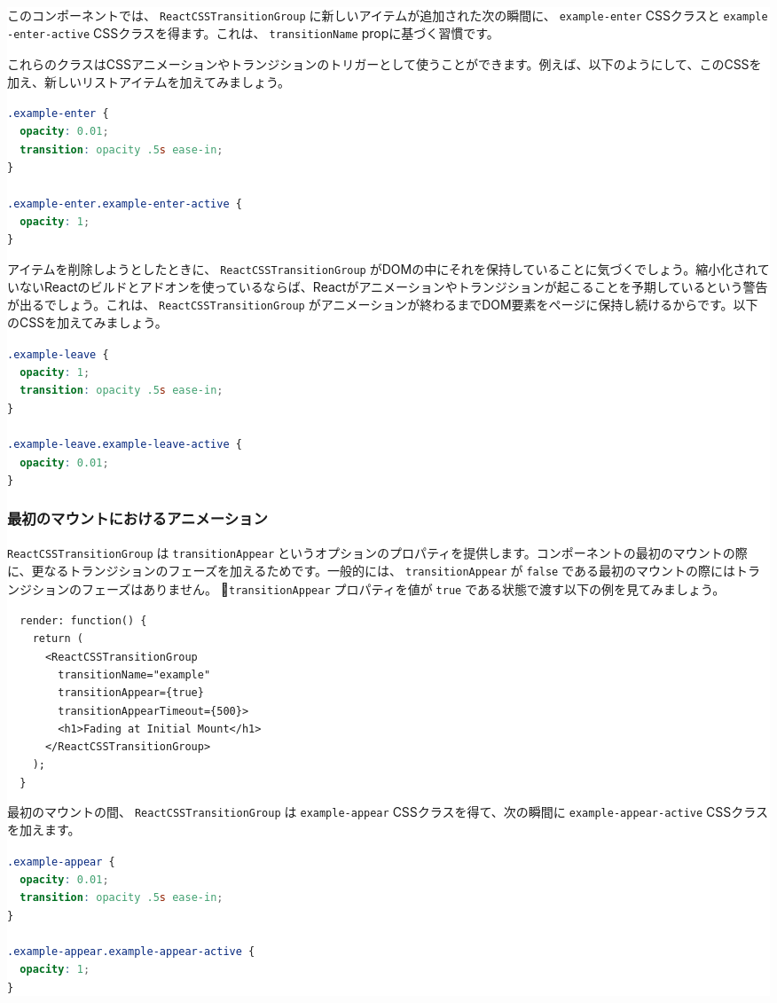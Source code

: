 
このコンポーネントでは、 `ReactCSSTransitionGroup` に新しいアイテムが追加された次の瞬間に、 `example-enter` CSSクラスと `example-enter-active` CSSクラスを得ます。これは、 `transitionName` propに基づく習慣です。

これらのクラスはCSSアニメーションやトランジションのトリガーとして使うことができます。例えば、以下のようにして、このCSSを加え、新しいリストアイテムを加えてみましょう。

```css
.example-enter {
  opacity: 0.01;
  transition: opacity .5s ease-in;
}

.example-enter.example-enter-active {
  opacity: 1;
}
```

アイテムを削除しようとしたときに、 `ReactCSSTransitionGroup` がDOMの中にそれを保持していることに気づくでしょう。縮小化されていないReactのビルドとアドオンを使っているならば、Reactがアニメーションやトランジションが起こることを予期しているという警告が出るでしょう。これは、 `ReactCSSTransitionGroup` がアニメーションが終わるまでDOM要素をページに保持し続けるからです。以下のCSSを加えてみましょう。

```css
.example-leave {
  opacity: 1;
  transition: opacity .5s ease-in;
}

.example-leave.example-leave-active {
  opacity: 0.01;
}
```

### 最初のマウントにおけるアニメーション

`ReactCSSTransitionGroup` は `transitionAppear` というオプションのプロパティを提供します。コンポーネントの最初のマウントの際に、更なるトランジションのフェーズを加えるためです。一般的には、 `transitionAppear` が `false` である最初のマウントの際にはトランジションのフェーズはありません。 `transitionAppear` プロパティを値が `true` である状態で渡す以下の例を見てみましょう。

```javascript{3-5}
  render: function() {
    return (
      <ReactCSSTransitionGroup 
        transitionName="example" 
        transitionAppear={true} 
        transitionAppearTimeout={500}>
        <h1>Fading at Initial Mount</h1>
      </ReactCSSTransitionGroup>
    );
  }
```

最初のマウントの間、 `ReactCSSTransitionGroup` は `example-appear` CSSクラスを得て、次の瞬間に `example-appear-active` CSSクラスを加えます。

```css
.example-appear {
  opacity: 0.01;
  transition: opacity .5s ease-in;
}

.example-appear.example-appear-active {
  opacity: 1;
}
```
